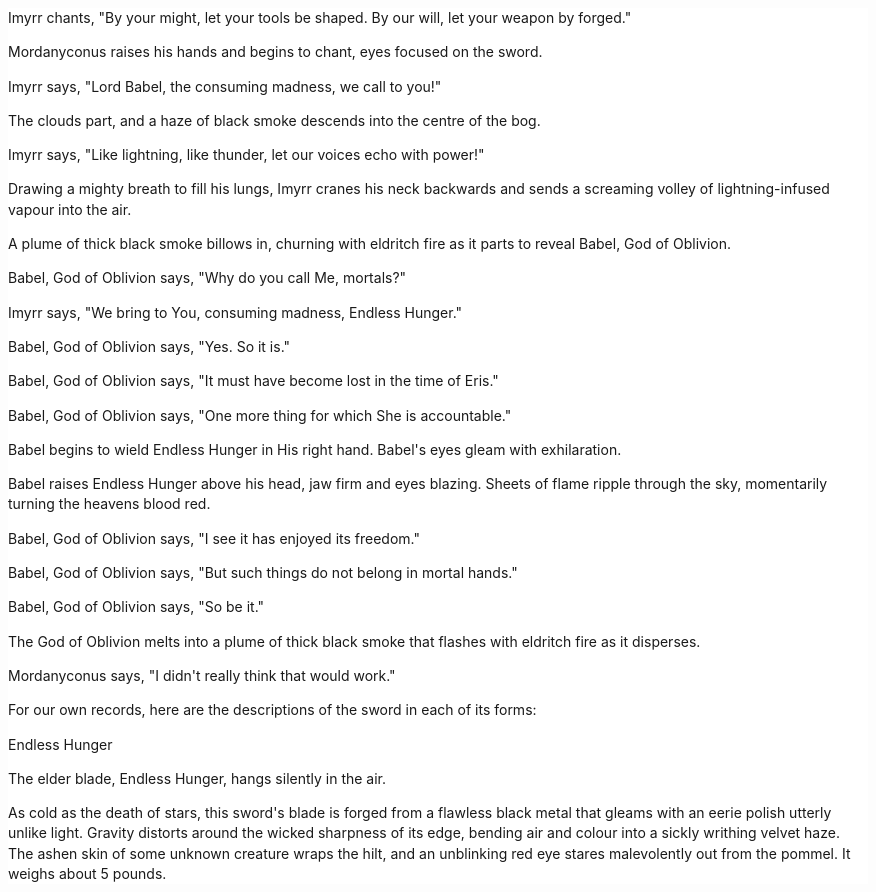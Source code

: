 Imyrr chants, "By your might, let your tools be shaped. By our will, let
your weapon by forged."

Mordanyconus raises his hands and begins to chant, eyes focused on the
sword.

Imyrr says, "Lord Babel, the consuming madness, we call to you!"

The clouds part, and a haze of black smoke descends into the centre of
the bog.

Imyrr says, "Like lightning, like thunder, let our voices echo with
power!"

Drawing a mighty breath to fill his lungs, Imyrr cranes his neck
backwards and sends a screaming volley of lightning-infused vapour into
the air.

A plume of thick black smoke billows in, churning with eldritch fire as
it parts to reveal Babel, God of Oblivion.

Babel, God of Oblivion says, "Why do you call Me, mortals?"

Imyrr says, "We bring to You, consuming madness, Endless Hunger."

Babel, God of Oblivion says, "Yes. So it is."

Babel, God of Oblivion says, "It must have become lost in the time of
Eris."

Babel, God of Oblivion says, "One more thing for which She is
accountable."

Babel begins to wield Endless Hunger in His right hand.
Babel's eyes gleam with exhilaration.

Babel raises Endless Hunger above his head, jaw firm and eyes blazing.
Sheets of flame ripple through the sky, momentarily turning the heavens
blood red.

Babel, God of Oblivion says, "I see it has enjoyed its freedom."

Babel, God of Oblivion says, "But such things do not belong in mortal
hands."

Babel, God of Oblivion says, "So be it."

The God of Oblivion melts into a plume of thick black smoke that flashes
with eldritch fire as it disperses.

Mordanyconus says, "I didn't really think that would work."

For our own records, here are the descriptions of the sword in each of
its forms:

Endless Hunger

The elder blade, Endless Hunger, hangs silently in the air.

As cold as the death of stars, this sword's blade is forged from a
flawless black metal that gleams with an eerie polish utterly unlike
light. Gravity distorts around the wicked sharpness of its edge, bending
air and colour into a sickly writhing velvet haze. The ashen skin of
some unknown creature wraps the hilt, and an unblinking red eye stares
malevolently out from the pommel. It weighs about 5 pounds.
